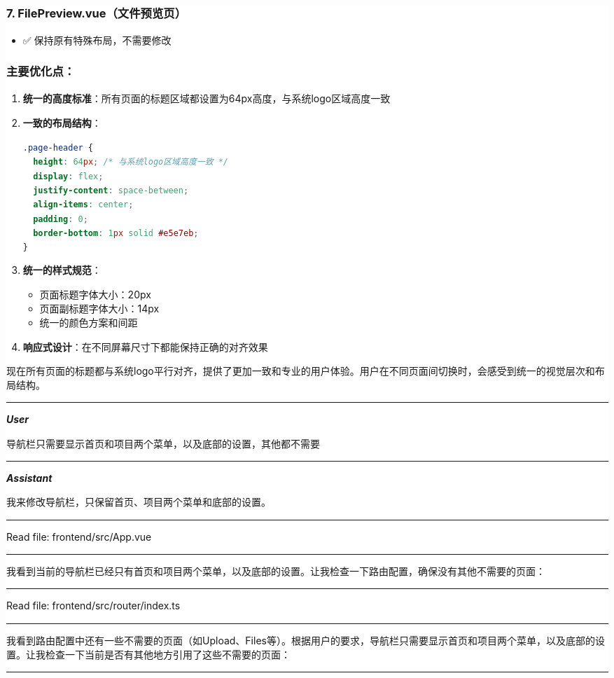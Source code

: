 ### 7. **FilePreview.vue（文件预览页）**
- ✅ 保持原有特殊布局，不需要修改

### 主要优化点：

1. **统一的高度标准**：所有页面的标题区域都设置为64px高度，与系统logo区域高度一致

2. **一致的布局结构**：
   ```css
   .page-header {
     height: 64px; /* 与系统logo区域高度一致 */
     display: flex;
     justify-content: space-between;
     align-items: center;
     padding: 0;
     border-bottom: 1px solid #e5e7eb;
   }
   ```

3. **统一的样式规范**：
   - 页面标题字体大小：20px
   - 页面副标题字体大小：14px
   - 统一的颜色方案和间距

4. **响应式设计**：在不同屏幕尺寸下都能保持正确的对齐效果

现在所有页面的标题都与系统logo平行对齐，提供了更加一致和专业的用户体验。用户在不同页面间切换时，会感受到统一的视觉层次和布局结构。

---

_**User**_

导航栏只需要显示首页和项目两个菜单，以及底部的设置，其他都不需要

---

_**Assistant**_

我来修改导航栏，只保留首页、项目两个菜单和底部的设置。


---

Read file: frontend/src/App.vue

---

我看到当前的导航栏已经只有首页和项目两个菜单，以及底部的设置。让我检查一下路由配置，确保没有其他不需要的页面：


---

Read file: frontend/src/router/index.ts

---

我看到路由配置中还有一些不需要的页面（如Upload、Files等）。根据用户的要求，导航栏只需要显示首页和项目两个菜单，以及底部的设置。让我检查一下当前是否有其他地方引用了这些不需要的页面：


---
